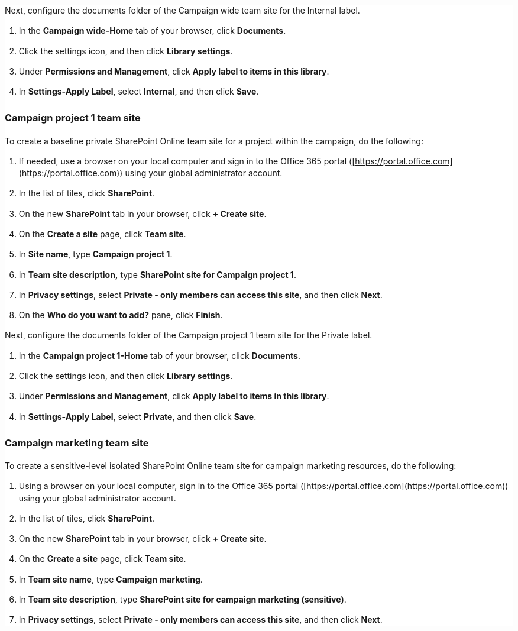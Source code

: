 Next, configure the documents folder of the Campaign wide team site for the Internal label.
  
1. In the **Campaign wide-Home** tab of your browser, click **Documents**.
    
2. Click the settings icon, and then click **Library settings**.
    
3. Under **Permissions and Management**, click **Apply label to items in this library**.
    
4. In **Settings-Apply Label**, select **Internal**, and then click **Save**.
    
### Campaign project 1 team site

To create a baseline private SharePoint Online team site for a project within the campaign, do the following:
  
1. If needed, use a browser on your local computer and sign in to the Office 365 portal ([https://portal.office.com](https://portal.office.com)) using your global administrator account.
    
2. In the list of tiles, click **SharePoint**.
    
3. On the new **SharePoint** tab in your browser, click **+ Create site**.
    
4. On the **Create a site** page, click **Team site**.
    
5. In **Site name**, type **Campaign project 1**. 
    
6. In **Team site description,** type **SharePoint site for Campaign project 1**.
    
7. In **Privacy settings**, select **Private - only members can access this site**, and then click **Next**.
    
8. On the **Who do you want to add?** pane, click **Finish**.
    
Next, configure the documents folder of the Campaign project 1 team site for the Private label.
  
1. In the **Campaign project 1-Home** tab of your browser, click **Documents**.
    
2. Click the settings icon, and then click **Library settings**.
    
3. Under **Permissions and Management**, click **Apply label to items in this library**.
    
4. In **Settings-Apply Label**, select **Private**, and then click **Save**.
    
### Campaign marketing team site

To create a sensitive-level isolated SharePoint Online team site for campaign marketing resources, do the following:
  
1. Using a browser on your local computer, sign in to the Office 365 portal ([https://portal.office.com](https://portal.office.com)) using your global administrator account.
    
2. In the list of tiles, click **SharePoint**.
    
3. On the new **SharePoint** tab in your browser, click **+ Create site**.
    
4. On the **Create a site** page, click **Team site**.
    
5. In **Team site name**, type **Campaign marketing**.
    
6. In **Team site description**, type **SharePoint site for campaign marketing (sensitive)**.
    
7.  In **Privacy settings**, select **Private - only members can access this site**, and then click **Next**.
    
